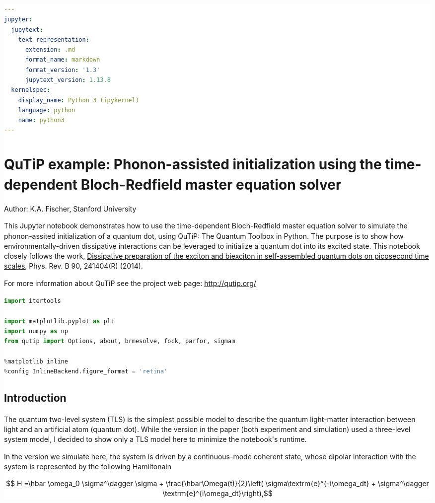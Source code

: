 ```yaml
---
jupyter:
  jupytext:
    text_representation:
      extension: .md
      format_name: markdown
      format_version: '1.3'
      jupytext_version: 1.13.8
  kernelspec:
    display_name: Python 3 (ipykernel)
    language: python
    name: python3
---
```


# QuTiP example: Phonon-assisted initialization using the time-dependent Bloch-Redfield master equation solver

Author: K.A. Fischer, Stanford University

This Jupyter notebook demonstrates how to use the time-dependent Bloch-Redfield master equation solver to simulate the phonon-assited initialization of a quantum dot, using QuTiP: The Quantum Toolbox in Python. The purpose is to show how environmentally-driven dissipative interactions can be leveraged to initialize a quantum dot into its excited state. This notebook closely follows the work, <a href="https://arxiv.org/abs/1409.6014">Dissipative preparation of the exciton and biexciton in self-assembled quantum
dots on picosecond time scales</a>, Phys. Rev. B 90, 241404(R) (2014).

For more information about QuTiP see the project web page: http://qutip.org/ 

```python
import itertools

import matplotlib.pyplot as plt
import numpy as np
from qutip import Options, about, brmesolve, fock, parfor, sigmam

%matplotlib inline
%config InlineBackend.figure_format = 'retina'
```

## Introduction

The quantum two-level system (TLS) is the simplest possible model to describe the quantum light-matter interaction between light and an artificial atom (quantum dot). While the version in the paper (both experiment and simulation) used a three-level system model, I decided to show only a TLS model here to minimize the notebook's runtime.

In the version we simulate here, the system is driven by a continuous-mode coherent state, whose dipolar interaction with the system is represented by the following Hamiltonain

$$ H =\hbar \omega_0 \sigma^\dagger \sigma + \frac{\hbar\Omega(t)}{2}\left( \sigma\textrm{e}^{-i\omega_dt} + \sigma^\dagger \textrm{e}^{i\omega_dt}\right),$$
